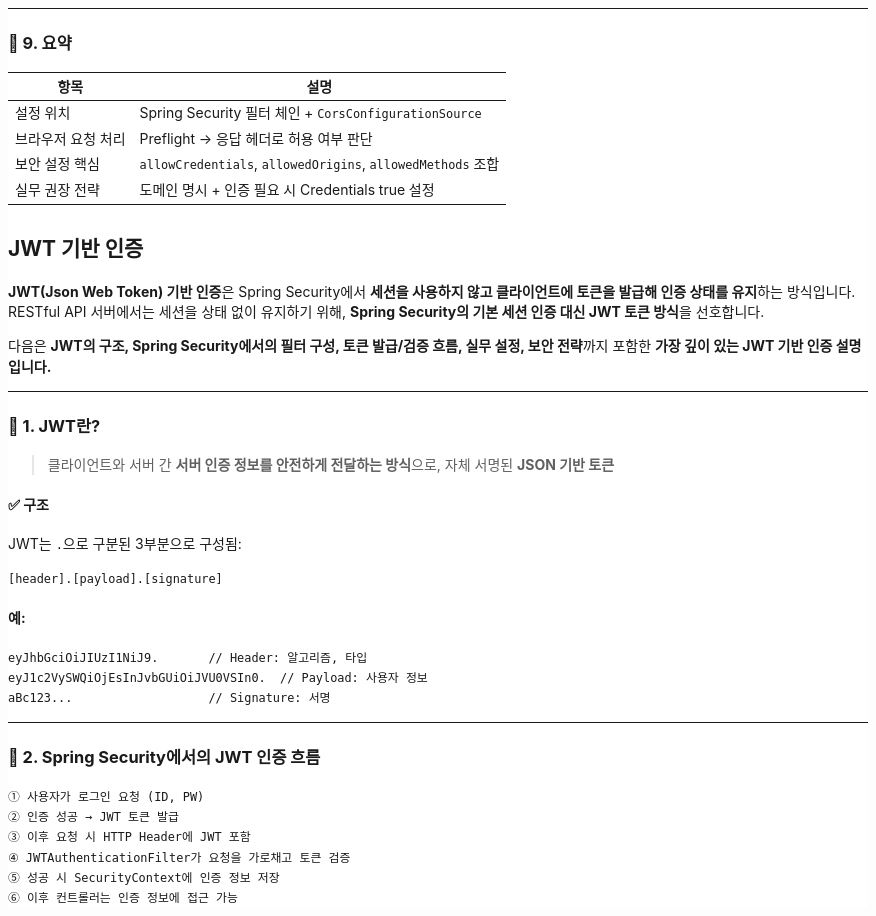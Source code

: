 ------

### 📌 9. 요약

| 항목               | 설명                                                        |
| ------------------ | ----------------------------------------------------------- |
| 설정 위치          | Spring Security 필터 체인 + `CorsConfigurationSource`       |
| 브라우저 요청 처리 | Preflight → 응답 헤더로 허용 여부 판단                      |
| 보안 설정 핵심     | `allowCredentials`, `allowedOrigins`, `allowedMethods` 조합 |
| 실무 권장 전략     | 도메인 명시 + 인증 필요 시 Credentials true 설정            |

## JWT 기반 인증

**JWT(Json Web Token) 기반 인증**은 Spring Security에서 **세션을 사용하지 않고 클라이언트에 토큰을 발급해 인증 상태를 유지**하는 방식입니다.
 RESTful API 서버에서는 세션을 상태 없이 유지하기 위해, **Spring Security의 기본 세션 인증 대신 JWT 토큰 방식**을 선호합니다.

다음은 **JWT의 구조, Spring Security에서의 필터 구성, 토큰 발급/검증 흐름, 실무 설정, 보안 전략**까지 포함한
 **가장 깊이 있는 JWT 기반 인증 설명입니다.**

------

### 📘 1. JWT란?

> 클라이언트와 서버 간 **서버 인증 정보를 안전하게 전달하는 방식**으로,
>  자체 서명된 **JSON 기반 토큰**

#### ✅ 구조

JWT는 `.`으로 구분된 3부분으로 구성됨:

```
[header].[payload].[signature]
```

#### 예:

```
eyJhbGciOiJIUzI1NiJ9.       // Header: 알고리즘, 타입
eyJ1c2VySWQiOjEsInJvbGUiOiJVU0VSIn0.  // Payload: 사용자 정보
aBc123...                   // Signature: 서명
```

------

### 🔐 2. Spring Security에서의 JWT 인증 흐름

```
① 사용자가 로그인 요청 (ID, PW)
② 인증 성공 → JWT 토큰 발급
③ 이후 요청 시 HTTP Header에 JWT 포함
④ JWTAuthenticationFilter가 요청을 가로채고 토큰 검증
⑤ 성공 시 SecurityContext에 인증 정보 저장
⑥ 이후 컨트롤러는 인증 정보에 접근 가능
```
